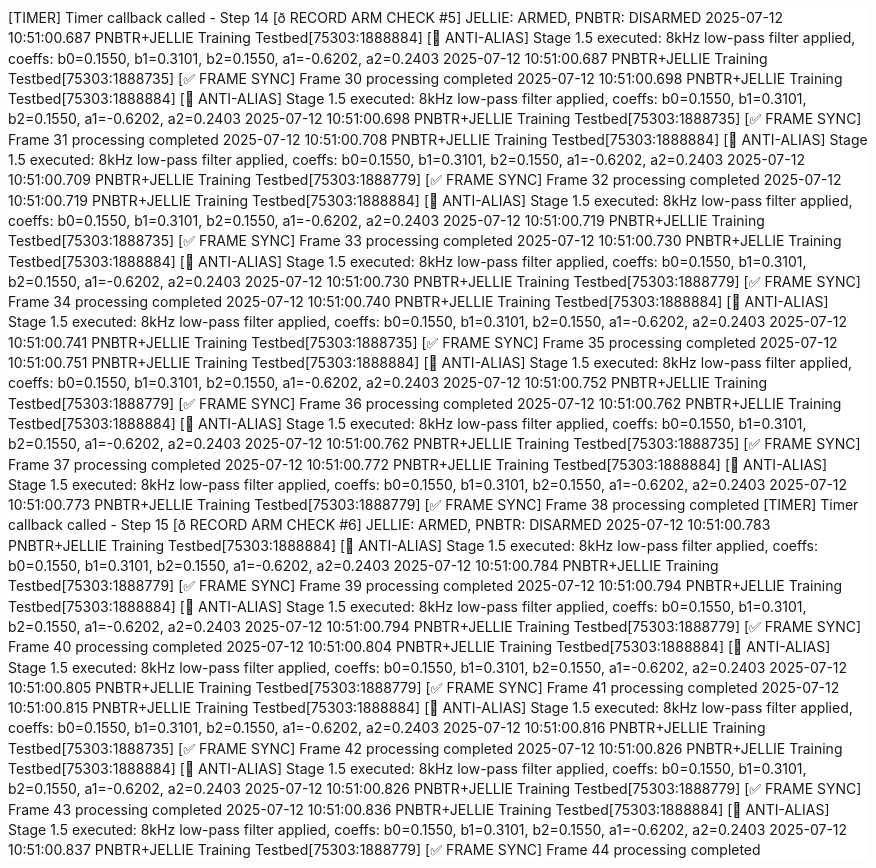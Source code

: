 [TIMER] Timer callback called - Step 14
[ð RECORD ARM CHECK #5] JELLIE: ARMED, PNBTR: DISARMED
2025-07-12 10:51:00.687 PNBTR+JELLIE Training Testbed[75303:1888884] [🎯 ANTI-ALIAS] Stage 1.5 executed: 8kHz low-pass filter applied, coeffs: b0=0.1550, b1=0.3101, b2=0.1550, a1=-0.6202, a2=0.2403
2025-07-12 10:51:00.687 PNBTR+JELLIE Training Testbed[75303:1888735] [✅ FRAME SYNC] Frame 30 processing completed
2025-07-12 10:51:00.698 PNBTR+JELLIE Training Testbed[75303:1888884] [🎯 ANTI-ALIAS] Stage 1.5 executed: 8kHz low-pass filter applied, coeffs: b0=0.1550, b1=0.3101, b2=0.1550, a1=-0.6202, a2=0.2403
2025-07-12 10:51:00.698 PNBTR+JELLIE Training Testbed[75303:1888735] [✅ FRAME SYNC] Frame 31 processing completed
2025-07-12 10:51:00.708 PNBTR+JELLIE Training Testbed[75303:1888884] [🎯 ANTI-ALIAS] Stage 1.5 executed: 8kHz low-pass filter applied, coeffs: b0=0.1550, b1=0.3101, b2=0.1550, a1=-0.6202, a2=0.2403
2025-07-12 10:51:00.709 PNBTR+JELLIE Training Testbed[75303:1888779] [✅ FRAME SYNC] Frame 32 processing completed
2025-07-12 10:51:00.719 PNBTR+JELLIE Training Testbed[75303:1888884] [🎯 ANTI-ALIAS] Stage 1.5 executed: 8kHz low-pass filter applied, coeffs: b0=0.1550, b1=0.3101, b2=0.1550, a1=-0.6202, a2=0.2403
2025-07-12 10:51:00.719 PNBTR+JELLIE Training Testbed[75303:1888735] [✅ FRAME SYNC] Frame 33 processing completed
2025-07-12 10:51:00.730 PNBTR+JELLIE Training Testbed[75303:1888884] [🎯 ANTI-ALIAS] Stage 1.5 executed: 8kHz low-pass filter applied, coeffs: b0=0.1550, b1=0.3101, b2=0.1550, a1=-0.6202, a2=0.2403
2025-07-12 10:51:00.730 PNBTR+JELLIE Training Testbed[75303:1888779] [✅ FRAME SYNC] Frame 34 processing completed
2025-07-12 10:51:00.740 PNBTR+JELLIE Training Testbed[75303:1888884] [🎯 ANTI-ALIAS] Stage 1.5 executed: 8kHz low-pass filter applied, coeffs: b0=0.1550, b1=0.3101, b2=0.1550, a1=-0.6202, a2=0.2403
2025-07-12 10:51:00.741 PNBTR+JELLIE Training Testbed[75303:1888735] [✅ FRAME SYNC] Frame 35 processing completed
2025-07-12 10:51:00.751 PNBTR+JELLIE Training Testbed[75303:1888884] [🎯 ANTI-ALIAS] Stage 1.5 executed: 8kHz low-pass filter applied, coeffs: b0=0.1550, b1=0.3101, b2=0.1550, a1=-0.6202, a2=0.2403
2025-07-12 10:51:00.752 PNBTR+JELLIE Training Testbed[75303:1888779] [✅ FRAME SYNC] Frame 36 processing completed
2025-07-12 10:51:00.762 PNBTR+JELLIE Training Testbed[75303:1888884] [🎯 ANTI-ALIAS] Stage 1.5 executed: 8kHz low-pass filter applied, coeffs: b0=0.1550, b1=0.3101, b2=0.1550, a1=-0.6202, a2=0.2403
2025-07-12 10:51:00.762 PNBTR+JELLIE Training Testbed[75303:1888735] [✅ FRAME SYNC] Frame 37 processing completed
2025-07-12 10:51:00.772 PNBTR+JELLIE Training Testbed[75303:1888884] [🎯 ANTI-ALIAS] Stage 1.5 executed: 8kHz low-pass filter applied, coeffs: b0=0.1550, b1=0.3101, b2=0.1550, a1=-0.6202, a2=0.2403
2025-07-12 10:51:00.773 PNBTR+JELLIE Training Testbed[75303:1888779] [✅ FRAME SYNC] Frame 38 processing completed
[TIMER] Timer callback called - Step 15
[ð RECORD ARM CHECK #6] JELLIE: ARMED, PNBTR: DISARMED
2025-07-12 10:51:00.783 PNBTR+JELLIE Training Testbed[75303:1888884] [🎯 ANTI-ALIAS] Stage 1.5 executed: 8kHz low-pass filter applied, coeffs: b0=0.1550, b1=0.3101, b2=0.1550, a1=-0.6202, a2=0.2403
2025-07-12 10:51:00.784 PNBTR+JELLIE Training Testbed[75303:1888779] [✅ FRAME SYNC] Frame 39 processing completed
2025-07-12 10:51:00.794 PNBTR+JELLIE Training Testbed[75303:1888884] [🎯 ANTI-ALIAS] Stage 1.5 executed: 8kHz low-pass filter applied, coeffs: b0=0.1550, b1=0.3101, b2=0.1550, a1=-0.6202, a2=0.2403
2025-07-12 10:51:00.794 PNBTR+JELLIE Training Testbed[75303:1888779] [✅ FRAME SYNC] Frame 40 processing completed
2025-07-12 10:51:00.804 PNBTR+JELLIE Training Testbed[75303:1888884] [🎯 ANTI-ALIAS] Stage 1.5 executed: 8kHz low-pass filter applied, coeffs: b0=0.1550, b1=0.3101, b2=0.1550, a1=-0.6202, a2=0.2403
2025-07-12 10:51:00.805 PNBTR+JELLIE Training Testbed[75303:1888779] [✅ FRAME SYNC] Frame 41 processing completed
2025-07-12 10:51:00.815 PNBTR+JELLIE Training Testbed[75303:1888884] [🎯 ANTI-ALIAS] Stage 1.5 executed: 8kHz low-pass filter applied, coeffs: b0=0.1550, b1=0.3101, b2=0.1550, a1=-0.6202, a2=0.2403
2025-07-12 10:51:00.816 PNBTR+JELLIE Training Testbed[75303:1888735] [✅ FRAME SYNC] Frame 42 processing completed
2025-07-12 10:51:00.826 PNBTR+JELLIE Training Testbed[75303:1888884] [🎯 ANTI-ALIAS] Stage 1.5 executed: 8kHz low-pass filter applied, coeffs: b0=0.1550, b1=0.3101, b2=0.1550, a1=-0.6202, a2=0.2403
2025-07-12 10:51:00.826 PNBTR+JELLIE Training Testbed[75303:1888779] [✅ FRAME SYNC] Frame 43 processing completed
2025-07-12 10:51:00.836 PNBTR+JELLIE Training Testbed[75303:1888884] [🎯 ANTI-ALIAS] Stage 1.5 executed: 8kHz low-pass filter applied, coeffs: b0=0.1550, b1=0.3101, b2=0.1550, a1=-0.6202, a2=0.2403
2025-07-12 10:51:00.837 PNBTR+JELLIE Training Testbed[75303:1888779] [✅ FRAME SYNC] Frame 44 processing completed